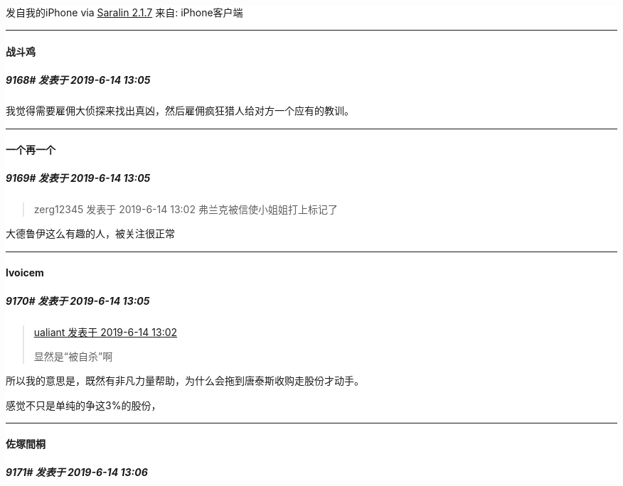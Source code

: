 发自我的iPhone via [Saralin 2.1.7](https://itunes.apple.com/cn/app/saralin/id1086444812)
来自: iPhone客户端







-----

####  战斗鸡  
##### 9168#       发表于 2019-6-14 13:05




我觉得需要雇佣大侦探来找出真凶，然后雇佣疯狂猎人给对方一个应有的教训。







-----

####  一个再一个  
##### 9169#       发表于 2019-6-14 13:05



<blockquote>zerg12345 发表于 2019-6-14 13:02
弗兰克被信使小姐姐打上标记了</blockquote>
大德鲁伊这么有趣的人，被关注很正常







-----

####  lvoicem  
##### 9170#       发表于 2019-6-14 13:05



<blockquote><a href="httphttps://bbs.saraba1st.com/2b/forum.php?mod=redirect&amp;goto=findpost&amp;pid=44126352&amp;ptid=1595632" target="_blank">ualiant 发表于 2019-6-14 13:02</a>

显然是“被自杀”啊</blockquote>
所以我的意思是，既然有非凡力量帮助，为什么会拖到唐泰斯收购走股份才动手。

感觉不只是单纯的争这3%的股份，







-----

####  佐塚間桐  
##### 9171#       发表于 2019-6-14 13:06
